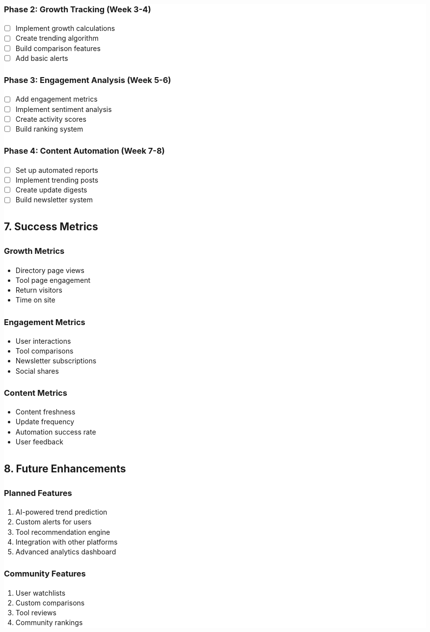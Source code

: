 ### Phase 2: Growth Tracking (Week 3-4)
- [ ] Implement growth calculations
- [ ] Create trending algorithm
- [ ] Build comparison features
- [ ] Add basic alerts

### Phase 3: Engagement Analysis (Week 5-6)
- [ ] Add engagement metrics
- [ ] Implement sentiment analysis
- [ ] Create activity scores
- [ ] Build ranking system

### Phase 4: Content Automation (Week 7-8)
- [ ] Set up automated reports
- [ ] Implement trending posts
- [ ] Create update digests
- [ ] Build newsletter system

## 7. Success Metrics

### Growth Metrics
- Directory page views
- Tool page engagement
- Return visitors
- Time on site

### Engagement Metrics
- User interactions
- Tool comparisons
- Newsletter subscriptions
- Social shares

### Content Metrics
- Content freshness
- Update frequency
- Automation success rate
- User feedback

## 8. Future Enhancements

### Planned Features
1. AI-powered trend prediction
2. Custom alerts for users
3. Tool recommendation engine
4. Integration with other platforms
5. Advanced analytics dashboard

### Community Features
1. User watchlists
2. Custom comparisons
3. Tool reviews
4. Community rankings

